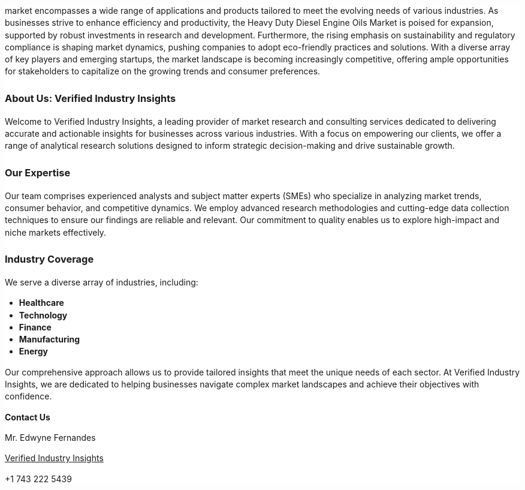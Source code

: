 market encompasses a wide range of applications and products tailored to meet the evolving needs of various industries. As businesses strive to enhance efficiency and productivity, the Heavy Duty Diesel Engine Oils Market is poised for expansion, supported by robust investments in research and development. Furthermore, the rising emphasis on sustainability and regulatory compliance is shaping market dynamics, pushing companies to adopt eco-friendly practices and solutions. With a diverse array of key players and emerging startups, the market landscape is becoming increasingly competitive, offering ample opportunities for stakeholders to capitalize on the growing trends and consumer preferences.</p><h3>About Us: Verified Industry Insights</h3><p>Welcome to Verified Industry Insights, a leading provider of market research and consulting services dedicated to delivering accurate and actionable insights for businesses across various industries. With a focus on empowering our clients, we offer a range of analytical research solutions designed to inform strategic decision-making and drive sustainable growth.</p><h3>Our Expertise</h3><p>Our team comprises experienced analysts and subject matter experts (SMEs) who specialize in analyzing market trends, consumer behavior, and competitive dynamics. We employ advanced research methodologies and cutting-edge data collection techniques to ensure our findings are reliable and relevant. Our commitment to quality enables us to explore high-impact and niche markets effectively.</p><h3>Industry Coverage</h3><p>We serve a diverse array of industries, including:</p><ul><li><strong>Healthcare</strong></li><li><strong>Technology</strong></li><li><strong>Finance</strong></li><li><strong>Manufacturing</strong></li><li><strong>Energy</strong></li></ul><p>Our comprehensive approach allows us to provide tailored insights that meet the unique needs of each sector. At Verified Industry Insights, we are dedicated to helping businesses navigate complex market landscapes and achieve their objectives with confidence.</p><p><strong>Contact Us</strong></p><p>Mr. Edwyne Fernandes</p><p><a href="https://www.verifiedindustryinsights.com/">Verified Industry Insights</a></p><p>+1 743 222 5439</p>
